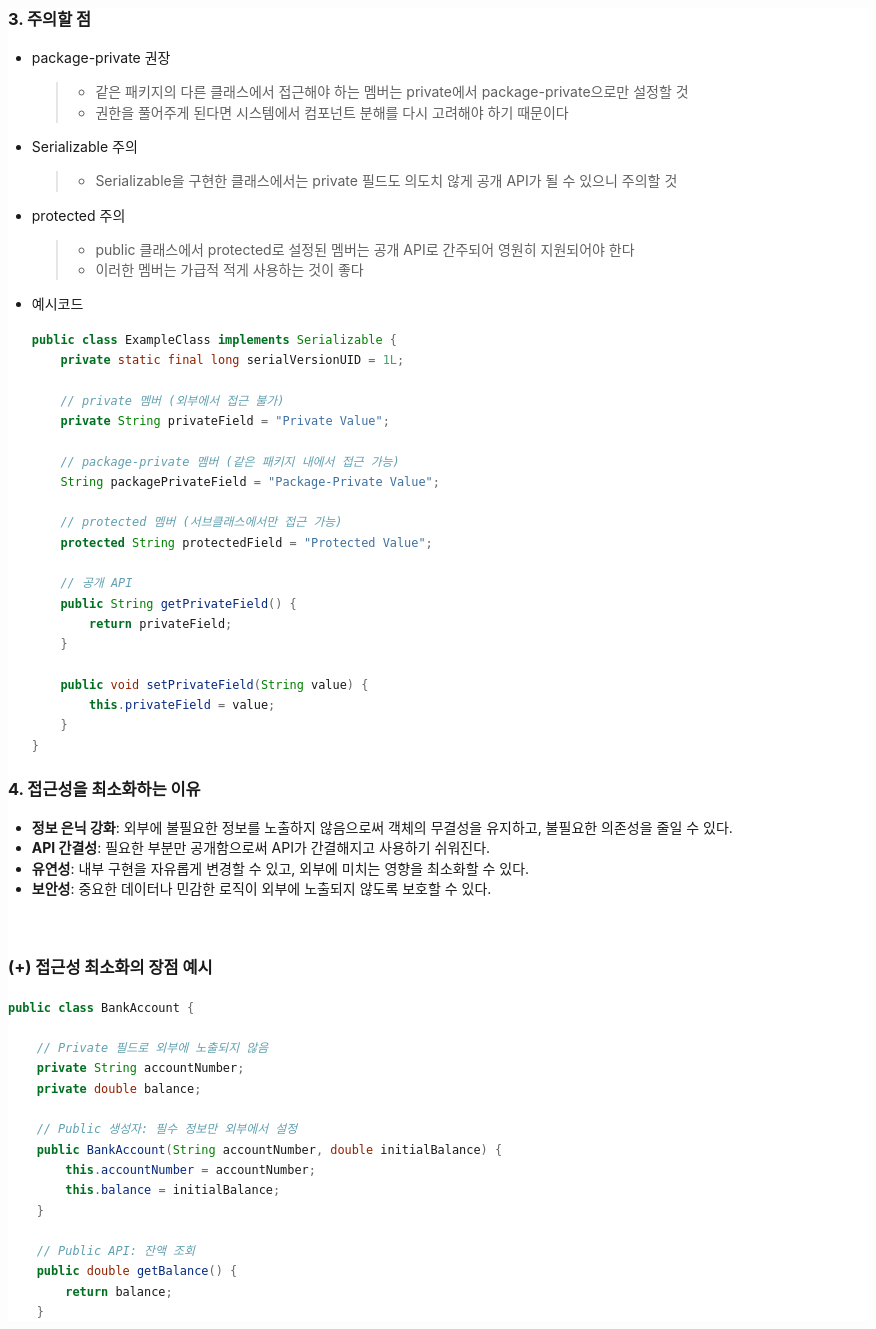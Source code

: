 ### 3. 주의할 점

- package-private 권장
  > - 같은 패키지의 다른 클래스에서 접근해야 하는 멤버는 private에서 package-private으로만 설정할 것
  > - 권한을 풀어주게 된다면 시스템에서 컴포넌트 분해를 다시 고려해야 하기 때문이다
- Serializable 주의
  > - Serializable을 구현한 클래스에서는 private 필드도 의도치 않게 공개 API가 될 수 있으니 주의할 것
- protected 주의
  > - public 클래스에서 protected로 설정된 멤버는 공개 API로 간주되어 영원히 지원되어야 한다
  > - 이러한 멤버는 가급적 적게 사용하는 것이 좋다

- 예시코드

  ```java
  public class ExampleClass implements Serializable {
      private static final long serialVersionUID = 1L;
  
      // private 멤버 (외부에서 접근 불가)
      private String privateField = "Private Value";
  
      // package-private 멤버 (같은 패키지 내에서 접근 가능)
      String packagePrivateField = "Package-Private Value";
  
      // protected 멤버 (서브클래스에서만 접근 가능)
      protected String protectedField = "Protected Value";
  
      // 공개 API
      public String getPrivateField() {
          return privateField;
      }
  
      public void setPrivateField(String value) {
          this.privateField = value;
      }
  }
  ```

### 4. 접근성을 최소화하는 이유

- **정보 은닉 강화**: 외부에 불필요한 정보를 노출하지 않음으로써 객체의 무결성을 유지하고, 불필요한 의존성을 줄일 수 있다.
- **API 간결성**: 필요한 부분만 공개함으로써 API가 간결해지고 사용하기 쉬워진다.
- **유연성**: 내부 구현을 자유롭게 변경할 수 있고, 외부에 미치는 영향을 최소화할 수 있다.
- **보안성**: 중요한 데이터나 민감한 로직이 외부에 노출되지 않도록 보호할 수 있다.

<br>

### (+) 접근성 최소화의 장점 예시

```java
public class BankAccount {

    // Private 필드로 외부에 노출되지 않음
    private String accountNumber;
    private double balance;

    // Public 생성자: 필수 정보만 외부에서 설정
    public BankAccount(String accountNumber, double initialBalance) {
        this.accountNumber = accountNumber;
        this.balance = initialBalance;
    }

    // Public API: 잔액 조회
    public double getBalance() {
        return balance;
    }

```